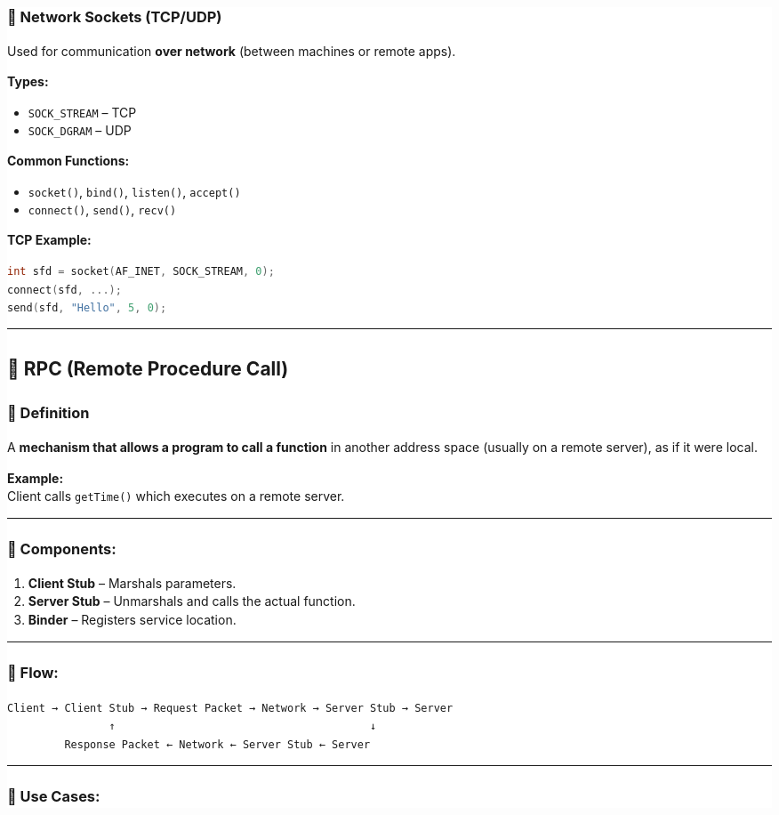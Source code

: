 ### 🔸 Network Sockets (TCP/UDP)

Used for communication **over network** (between machines or remote apps).

**Types:**

- `SOCK_STREAM` – TCP
- `SOCK_DGRAM` – UDP

**Common Functions:**

- `socket()`, `bind()`, `listen()`, `accept()`
- `connect()`, `send()`, `recv()`

**TCP Example:**

```c
int sfd = socket(AF_INET, SOCK_STREAM, 0);
connect(sfd, ...);
send(sfd, "Hello", 5, 0);
```

---

## 🔹 RPC (Remote Procedure Call)

### 🔸 Definition

A **mechanism that allows a program to call a function** in another address space (usually on a remote server), as if it were local.

**Example:**  
Client calls `getTime()` which executes on a remote server.

---

### 🔸 Components:

1. **Client Stub** – Marshals parameters.
2. **Server Stub** – Unmarshals and calls the actual function.
3. **Binder** – Registers service location.

---

### 🔸 Flow:

```
Client → Client Stub → Request Packet → Network → Server Stub → Server
                ↑                                        ↓
         Response Packet ← Network ← Server Stub ← Server
```

---

### 🔸 Use Cases:
